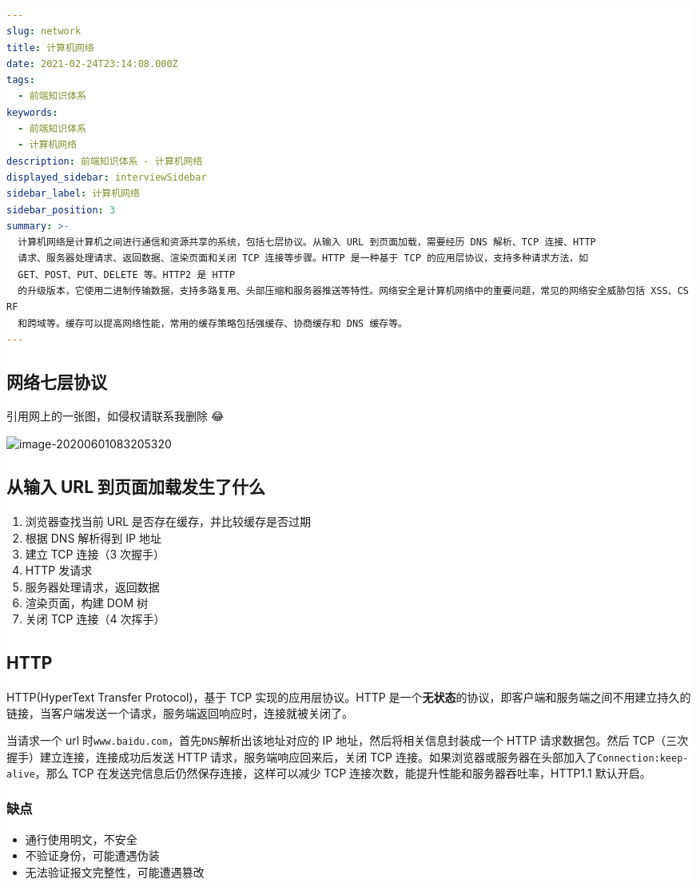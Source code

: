 ```yaml
---
slug: network
title: 计算机网络
date: 2021-02-24T23:14:08.000Z
tags:
  - 前端知识体系
keywords:
  - 前端知识体系
  - 计算机网络
description: 前端知识体系 - 计算机网络
displayed_sidebar: interviewSidebar
sidebar_label: 计算机网络
sidebar_position: 3
summary: >-
  计算机网络是计算机之间进行通信和资源共享的系统，包括七层协议。从输入 URL 到页面加载，需要经历 DNS 解析、TCP 连接、HTTP
  请求、服务器处理请求、返回数据、渲染页面和关闭 TCP 连接等步骤。HTTP 是一种基于 TCP 的应用层协议，支持多种请求方法，如
  GET、POST、PUT、DELETE 等。HTTP2 是 HTTP
  的升级版本，它使用二进制传输数据，支持多路复用、头部压缩和服务器推送等特性。网络安全是计算机网络中的重要问题，常见的网络安全威胁包括 XSS、CSRF
  和跨域等。缓存可以提高网络性能，常用的缓存策略包括强缓存、协商缓存和 DNS 缓存等。
---
```


## 网络七层协议

引用网上的一张图，如侵权请联系我删除 😂

![image-20200601083205320](https://raw.githubusercontent.com/3Alan/images/master/img/image-20200601083205320.png)

## 从输入 URL 到页面加载发生了什么

1. 浏览器查找当前 URL 是否存在缓存，并比较缓存是否过期
2. 根据 DNS 解析得到 IP 地址
3. 建立 TCP 连接（3 次握手）
4. HTTP 发请求
5. 服务器处理请求，返回数据
6. 渲染页面，构建 DOM 树
7. 关闭 TCP 连接（4 次挥手）

## HTTP

HTTP(HyperText Transfer Protocol)，基于 TCP 实现的应用层协议。HTTP 是一个**无状态**的协议，即客户端和服务端之间不用建立持久的链接，当客户端发送一个请求，服务端返回响应时，连接就被关闭了。

当请求一个 url 时`www.baidu.com`，首先`DNS`解析出该地址对应的 IP 地址，然后将相关信息封装成一个 HTTP 请求数据包。然后 TCP（三次握手）建立连接，连接成功后发送 HTTP 请求，服务端响应回来后，关闭 TCP 连接。如果浏览器或服务器在头部加入了`Connection:keep-alive`，那么 TCP 在发送完信息后仍然保存连接，这样可以减少 TCP 连接次数，能提升性能和服务器吞吐率，HTTP1.1 默认开启。

### 缺点

- 通行使用明文，不安全
- 不验证身份，可能遭遇伪装
- 无法验证报文完整性，可能遭遇篡改
